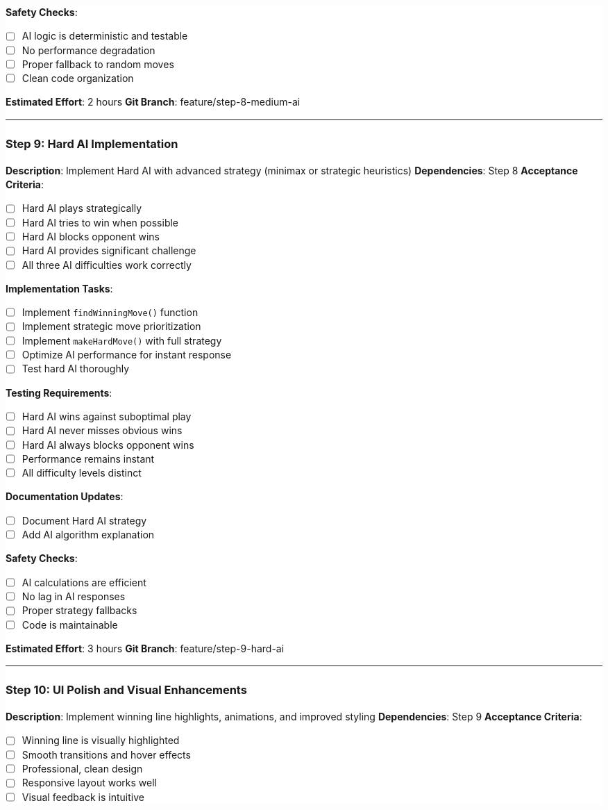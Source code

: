 **Safety Checks**:
- [ ] AI logic is deterministic and testable
- [ ] No performance degradation
- [ ] Proper fallback to random moves
- [ ] Clean code organization

**Estimated Effort**: 2 hours
**Git Branch**: feature/step-8-medium-ai

---

### Step 9: Hard AI Implementation
**Description**: Implement Hard AI with advanced strategy (minimax or strategic heuristics)
**Dependencies**: Step 8
**Acceptance Criteria**:
- [ ] Hard AI plays strategically
- [ ] Hard AI tries to win when possible
- [ ] Hard AI blocks opponent wins
- [ ] Hard AI provides significant challenge
- [ ] All three AI difficulties work correctly

**Implementation Tasks**:
- [ ] Implement `findWinningMove()` function
- [ ] Implement strategic move prioritization
- [ ] Implement `makeHardMove()` with full strategy
- [ ] Optimize AI performance for instant response
- [ ] Test hard AI thoroughly

**Testing Requirements**:
- [ ] Hard AI wins against suboptimal play
- [ ] Hard AI never misses obvious wins
- [ ] Hard AI always blocks opponent wins
- [ ] Performance remains instant
- [ ] All difficulty levels distinct

**Documentation Updates**:
- [ ] Document Hard AI strategy
- [ ] Add AI algorithm explanation

**Safety Checks**:
- [ ] AI calculations are efficient
- [ ] No lag in AI responses
- [ ] Proper strategy fallbacks
- [ ] Code is maintainable

**Estimated Effort**: 3 hours
**Git Branch**: feature/step-9-hard-ai

---

### Step 10: UI Polish and Visual Enhancements
**Description**: Implement winning line highlights, animations, and improved styling
**Dependencies**: Step 9
**Acceptance Criteria**:
- [ ] Winning line is visually highlighted
- [ ] Smooth transitions and hover effects
- [ ] Professional, clean design
- [ ] Responsive layout works well
- [ ] Visual feedback is intuitive
